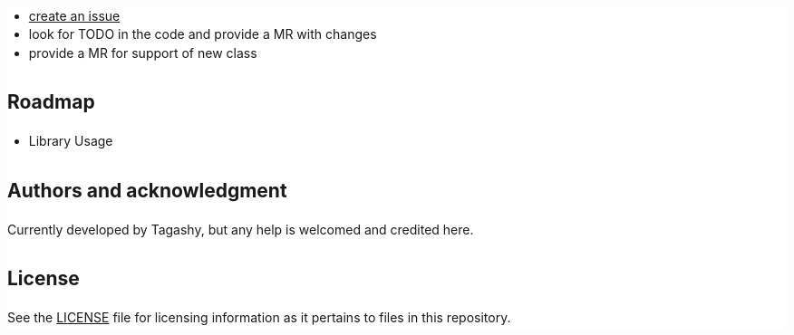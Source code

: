 - [create an issue](https://gitlab.com/Tagashy/fastapi2cli/issues/new)
- look for TODO in the code and provide a MR with changes
- provide a MR for support of new class

## Roadmap

- Library Usage

## Authors and acknowledgment

Currently developed by Tagashy, but any help is welcomed and credited here.
## License

See the [LICENSE](LICENSE) file for licensing information as it pertains to
files in this repository.
